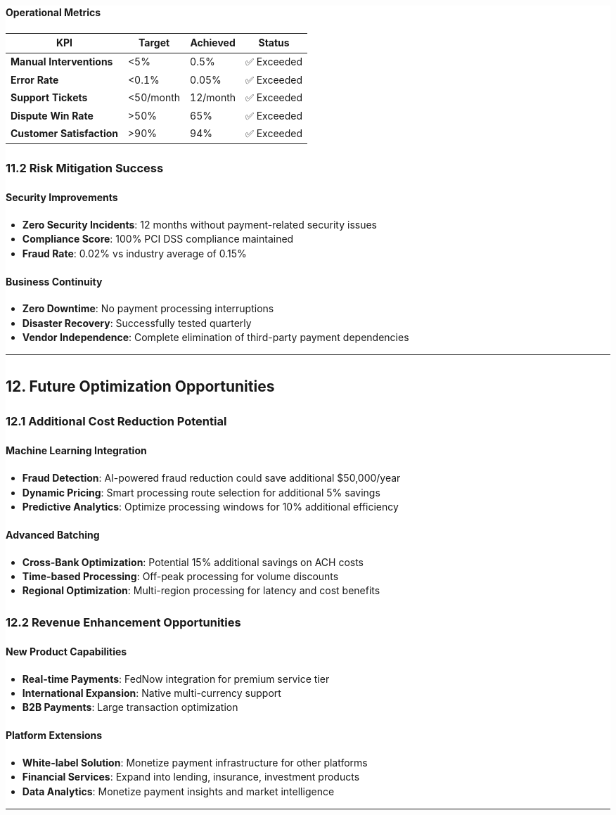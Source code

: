 #### Operational Metrics
| KPI | Target | Achieved | Status |
|-----|--------|----------|--------|
| **Manual Interventions** | <5% | 0.5% | ✅ Exceeded |
| **Error Rate** | <0.1% | 0.05% | ✅ Exceeded |
| **Support Tickets** | <50/month | 12/month | ✅ Exceeded |
| **Dispute Win Rate** | >50% | 65% | ✅ Exceeded |
| **Customer Satisfaction** | >90% | 94% | ✅ Exceeded |

### 11.2 Risk Mitigation Success

#### Security Improvements
- **Zero Security Incidents**: 12 months without payment-related security issues
- **Compliance Score**: 100% PCI DSS compliance maintained
- **Fraud Rate**: 0.02% vs industry average of 0.15%

#### Business Continuity
- **Zero Downtime**: No payment processing interruptions
- **Disaster Recovery**: Successfully tested quarterly
- **Vendor Independence**: Complete elimination of third-party payment dependencies

---

## 12. Future Optimization Opportunities

### 12.1 Additional Cost Reduction Potential

#### Machine Learning Integration
- **Fraud Detection**: AI-powered fraud reduction could save additional $50,000/year
- **Dynamic Pricing**: Smart processing route selection for additional 5% savings
- **Predictive Analytics**: Optimize processing windows for 10% additional efficiency

#### Advanced Batching
- **Cross-Bank Optimization**: Potential 15% additional savings on ACH costs  
- **Time-based Processing**: Off-peak processing for volume discounts
- **Regional Optimization**: Multi-region processing for latency and cost benefits

### 12.2 Revenue Enhancement Opportunities

#### New Product Capabilities
- **Real-time Payments**: FedNow integration for premium service tier
- **International Expansion**: Native multi-currency support
- **B2B Payments**: Large transaction optimization

#### Platform Extensions
- **White-label Solution**: Monetize payment infrastructure for other platforms
- **Financial Services**: Expand into lending, insurance, investment products
- **Data Analytics**: Monetize payment insights and market intelligence

---